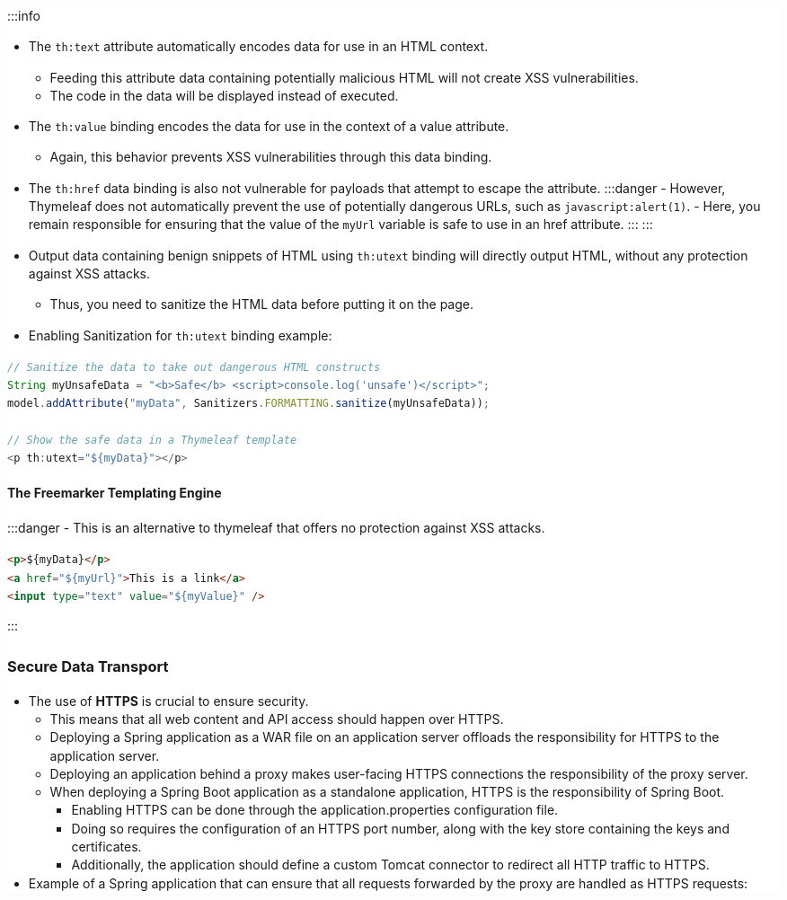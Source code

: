 :::info

- The `th:text` attribute automatically encodes data for use in an HTML context.
  - Feeding this attribute data containing potentially malicious HTML will not create XSS vulnerabilities.
  - The code in the data will be displayed instead of executed.
- The `th:value` binding encodes the data for use in the context of a value attribute.
  - Again, this behavior prevents XSS vulnerabilities through this data binding.
- The `th:href` data binding is also not vulnerable for payloads that attempt to escape the attribute.
  :::danger - However, Thymeleaf does not automatically prevent the use of potentially dangerous URLs, such as `javascript:alert(1)`. - Here, you remain responsible for ensuring that the value of the `myUrl` variable is safe to use in an href attribute.
  :::
  :::

- Output data containing benign snippets of HTML using `th:utext` binding will directly output HTML, without any protection against XSS attacks.
  - Thus, you need to sanitize the HTML data before putting it on the page.
- Enabling Sanitization for `th:utext` binding example:

```ts
// Sanitize the data to take out dangerous HTML constructs
String myUnsafeData = "<b>Safe</b> <script>console.log('unsafe')</script>";
model.addAttribute("myData", Sanitizers.FORMATTING.sanitize(myUnsafeData));

// Show the safe data in a Thymeleaf template
<p th:utext="${myData}"></p>
```

#### The Freemarker Templating Engine

:::danger - This is an alternative to thymeleaf that offers no protection against XSS attacks.

```html
<p>${myData}</p>
<a href="${myUrl}">This is a link</a>
<input type="text" value="${myValue}" />
```

:::

### Secure Data Transport

- The use of **HTTPS** is crucial to ensure security.
  - This means that all web content and API access should happen over HTTPS.
  - Deploying a Spring application as a WAR file on an application server offloads the responsibility for HTTPS to the application server.
  - Deploying an application behind a proxy makes user-facing HTTPS connections the responsibility of the proxy server.
  - When deploying a Spring Boot application as a standalone application, HTTPS is the responsibility of Spring Boot.
    - Enabling HTTPS can be done through the application.properties configuration file.
    - Doing so requires the configuration of an HTTPS port number, along with the key store containing the keys and certificates.
    - Additionally, the application should define a custom Tomcat connector to redirect all HTTP traffic to HTTPS.
- Example of a Spring application that can ensure that all requests forwarded by the proxy are handled as HTTPS requests:
